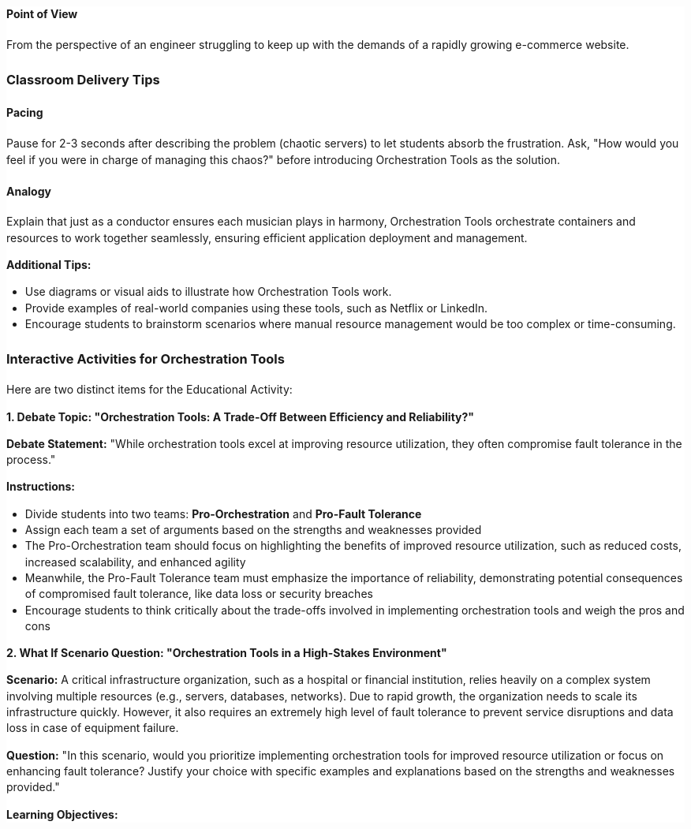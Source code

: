 #### Point of View
From the perspective of an engineer struggling to keep up with the demands of a rapidly growing e-commerce website.

### Classroom Delivery Tips

#### Pacing
Pause for 2-3 seconds after describing the problem (chaotic servers) to let students absorb the frustration. Ask, "How would you feel if you were in charge of managing this chaos?" before introducing Orchestration Tools as the solution.

#### Analogy
Explain that just as a conductor ensures each musician plays in harmony, Orchestration Tools orchestrate containers and resources to work together seamlessly, ensuring efficient application deployment and management.

**Additional Tips:**

* Use diagrams or visual aids to illustrate how Orchestration Tools work.
* Provide examples of real-world companies using these tools, such as Netflix or LinkedIn.
* Encourage students to brainstorm scenarios where manual resource management would be too complex or time-consuming.

### Interactive Activities for Orchestration Tools
Here are two distinct items for the Educational Activity:

**1. Debate Topic: "Orchestration Tools: A Trade-Off Between Efficiency and Reliability?"**

**Debate Statement:** "While orchestration tools excel at improving resource utilization, they often compromise fault tolerance in the process."

**Instructions:**

*   Divide students into two teams: **Pro-Orchestration** and **Pro-Fault Tolerance**
*   Assign each team a set of arguments based on the strengths and weaknesses provided
*   The Pro-Orchestration team should focus on highlighting the benefits of improved resource utilization, such as reduced costs, increased scalability, and enhanced agility
*   Meanwhile, the Pro-Fault Tolerance team must emphasize the importance of reliability, demonstrating potential consequences of compromised fault tolerance, like data loss or security breaches
*   Encourage students to think critically about the trade-offs involved in implementing orchestration tools and weigh the pros and cons

**2. What If Scenario Question: "Orchestration Tools in a High-Stakes Environment"**

**Scenario:** A critical infrastructure organization, such as a hospital or financial institution, relies heavily on a complex system involving multiple resources (e.g., servers, databases, networks). Due to rapid growth, the organization needs to scale its infrastructure quickly. However, it also requires an extremely high level of fault tolerance to prevent service disruptions and data loss in case of equipment failure.

**Question:** "In this scenario, would you prioritize implementing orchestration tools for improved resource utilization or focus on enhancing fault tolerance? Justify your choice with specific examples and explanations based on the strengths and weaknesses provided."

**Learning Objectives:**
